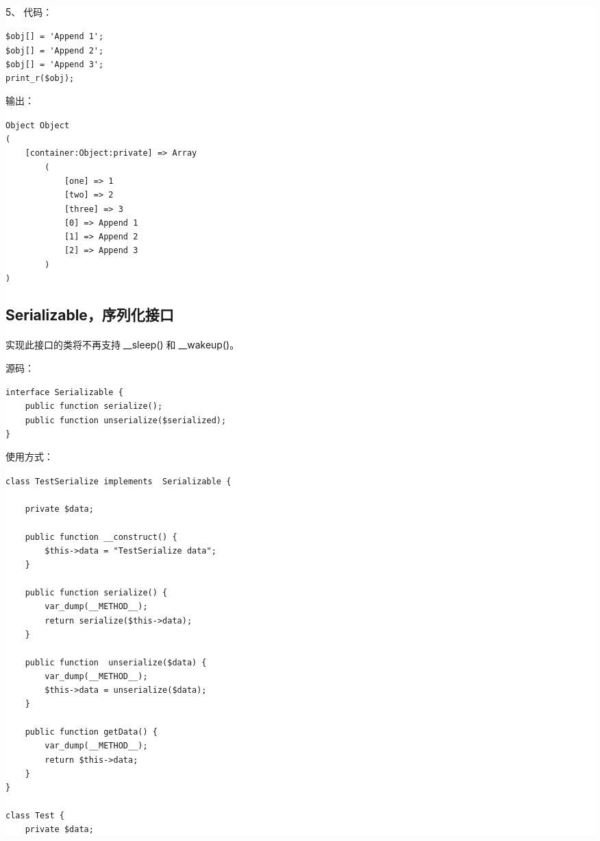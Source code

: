 5、 代码：
```
$obj[] = 'Append 1';
$obj[] = 'Append 2';
$obj[] = 'Append 3';
print_r($obj);
```

输出：

```
Object Object
(
    [container:Object:private] => Array
        (
            [one] => 1
            [two] => 2
            [three] => 3
            [0] => Append 1
            [1] => Append 2
            [2] => Append 3
        )
)
```

## Serializable，序列化接口

实现此接口的类将不再支持 __sleep() 和 __wakeup()。

源码：

```
interface Serializable {
    public function serialize();
    public function unserialize($serialized);
}
```

使用方式：

```
class TestSerialize implements  Serializable {

	private $data;

	public function __construct() {
		$this->data = "TestSerialize data";
	}

	public function serialize() {
		var_dump(__METHOD__);
		return serialize($this->data);
	}

	public function  unserialize($data) {
		var_dump(__METHOD__);
		$this->data = unserialize($data);
	}

	public function getData() {
		var_dump(__METHOD__);
		return $this->data;
	}
}

class Test {
	private $data;
```